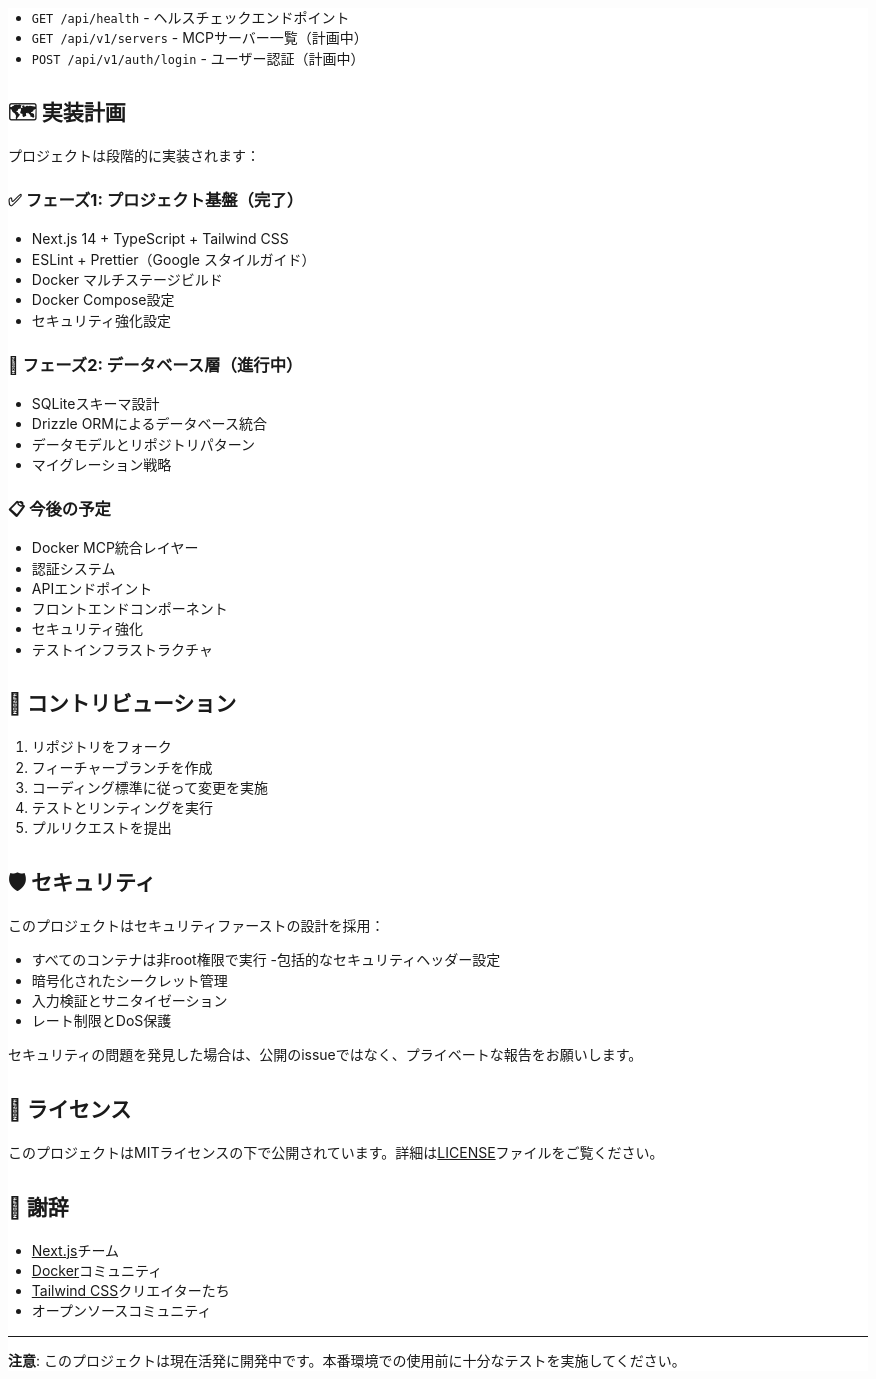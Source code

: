 - `GET /api/health` - ヘルスチェックエンドポイント
- `GET /api/v1/servers` - MCPサーバー一覧（計画中）
- `POST /api/v1/auth/login` - ユーザー認証（計画中）

## 🗺️ 実装計画

プロジェクトは段階的に実装されます：

### ✅ フェーズ1: プロジェクト基盤（完了）
- Next.js 14 + TypeScript + Tailwind CSS
- ESLint + Prettier（Google スタイルガイド）
- Docker マルチステージビルド
- Docker Compose設定
- セキュリティ強化設定

### 🔄 フェーズ2: データベース層（進行中）
- SQLiteスキーマ設計
- Drizzle ORMによるデータベース統合
- データモデルとリポジトリパターン
- マイグレーション戦略

### 📋 今後の予定
- Docker MCP統合レイヤー
- 認証システム
- APIエンドポイント
- フロントエンドコンポーネント
- セキュリティ強化
- テストインフラストラクチャ

## 🤝 コントリビューション

1. リポジトリをフォーク
2. フィーチャーブランチを作成
3. コーディング標準に従って変更を実施
4. テストとリンティングを実行
5. プルリクエストを提出

## 🛡️ セキュリティ

このプロジェクトはセキュリティファーストの設計を採用：

- すべてのコンテナは非root権限で実行
-包括的なセキュリティヘッダー設定
- 暗号化されたシークレット管理
- 入力検証とサニタイゼーション
- レート制限とDoS保護

セキュリティの問題を発見した場合は、公開のissueではなく、プライベートな報告をお願いします。

## 📄 ライセンス

このプロジェクトはMITライセンスの下で公開されています。詳細は[LICENSE](LICENSE)ファイルをご覧ください。

## 🙏 謝辞

- [Next.js](https://nextjs.org/)チーム
- [Docker](https://www.docker.com/)コミュニティ
- [Tailwind CSS](https://tailwindcss.com/)クリエイターたち
- オープンソースコミュニティ

---

**注意**: このプロジェクトは現在活発に開発中です。本番環境での使用前に十分なテストを実施してください。